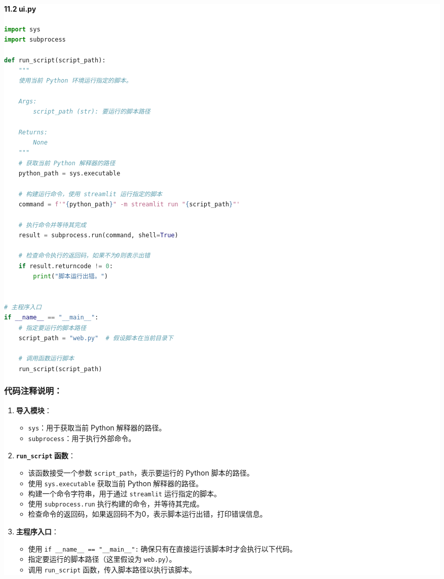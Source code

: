 #### 11.2 ui.py

```python
import sys
import subprocess

def run_script(script_path):
    """
    使用当前 Python 环境运行指定的脚本。

    Args:
        script_path (str): 要运行的脚本路径

    Returns:
        None
    """
    # 获取当前 Python 解释器的路径
    python_path = sys.executable

    # 构建运行命令，使用 streamlit 运行指定的脚本
    command = f'"{python_path}" -m streamlit run "{script_path}"'

    # 执行命令并等待其完成
    result = subprocess.run(command, shell=True)
    
    # 检查命令执行的返回码，如果不为0则表示出错
    if result.returncode != 0:
        print("脚本运行出错。")


# 主程序入口
if __name__ == "__main__":
    # 指定要运行的脚本路径
    script_path = "web.py"  # 假设脚本在当前目录下

    # 调用函数运行脚本
    run_script(script_path)
```

### 代码注释说明：
1. **导入模块**：
   - `sys`：用于获取当前 Python 解释器的路径。
   - `subprocess`：用于执行外部命令。

2. **`run_script` 函数**：
   - 该函数接受一个参数 `script_path`，表示要运行的 Python 脚本的路径。
   - 使用 `sys.executable` 获取当前 Python 解释器的路径。
   - 构建一个命令字符串，用于通过 `streamlit` 运行指定的脚本。
   - 使用 `subprocess.run` 执行构建的命令，并等待其完成。
   - 检查命令的返回码，如果返回码不为0，表示脚本运行出错，打印错误信息。

3. **主程序入口**：
   - 使用 `if __name__ == "__main__":` 确保只有在直接运行该脚本时才会执行以下代码。
   - 指定要运行的脚本路径（这里假设为 `web.py`）。
   - 调用 `run_script` 函数，传入脚本路径以执行该脚本。
